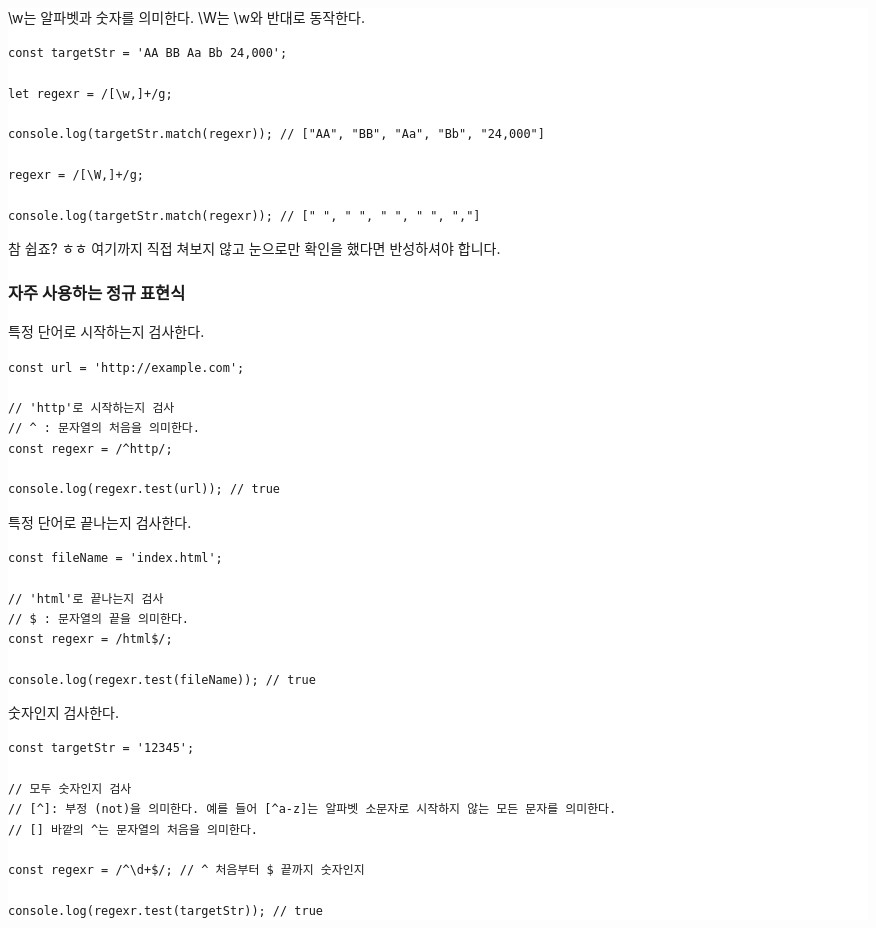 \w는 알파벳과 숫자를 의미한다. \W는 \w와 반대로 동작한다.

```
const targetStr = 'AA BB Aa Bb 24,000';

let regexr = /[\w,]+/g;

console.log(targetStr.match(regexr)); // ["AA", "BB", "Aa", "Bb", "24,000"]

regexr = /[\W,]+/g;

console.log(targetStr.match(regexr)); // [" ", " ", " ", " ", ","]
```

참 쉽죠? ㅎㅎ 여기까지 직접 쳐보지 않고 눈으로만 확인을 했다면 반성하셔야 합니다.

### 자주 사용하는 정규 표현식

특정 단어로 시작하는지 검사한다.

```
const url = 'http://example.com';

// 'http'로 시작하는지 검사
// ^ : 문자열의 처음을 의미한다.
const regexr = /^http/;

console.log(regexr.test(url)); // true
```

특정 단어로 끝나는지 검사한다.

```
const fileName = 'index.html';

// 'html'로 끝나는지 검사
// $ : 문자열의 끝을 의미한다.
const regexr = /html$/;

console.log(regexr.test(fileName)); // true
```

숫자인지 검사한다.

```
const targetStr = '12345';

// 모두 숫자인지 검사
// [^]: 부정 (not)을 의미한다. 예를 들어 [^a-z]는 알파벳 소문자로 시작하지 않는 모든 문자를 의미한다.
// [] 바깥의 ^는 문자열의 처음을 의미한다.

const regexr = /^\d+$/; // ^ 처음부터 $ 끝까지 숫자인지

console.log(regexr.test(targetStr)); // true
```

